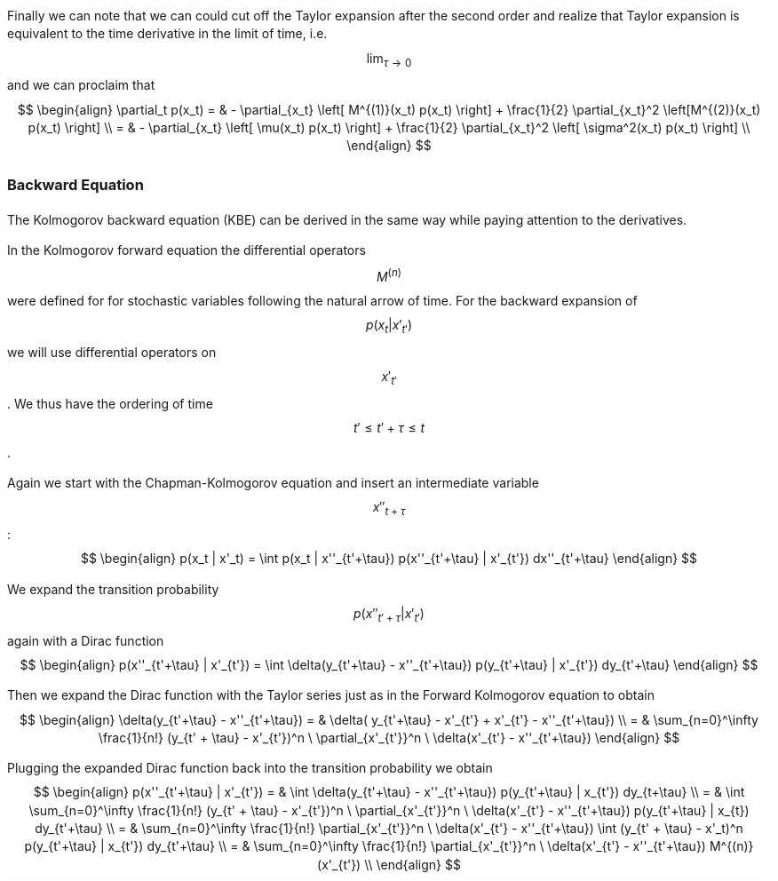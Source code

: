 Finally we can note that we can could cut off the Taylor expansion after the second order and realize that Taylor expansion is equivalent to the time derivative in the limit of time, i.e. $$\lim_{\tau \rightarrow 0}$$ and we can proclaim that
$$
\begin{align}
	\partial_t p(x_t) = & - \partial_{x_t} \left[ M^{(1)}(x_t) p(x_t) \right] + \frac{1}{2} \partial_{x_t}^2 \left[M^{(2)}(x_t) p(x_t) \right] \\
	= & - \partial_{x_t} \left[ \mu(x_t) p(x_t) \right] + \frac{1}{2} \partial_{x_t}^2 \left[ \sigma^2(x_t) p(x_t) \right] \\
\end{align}
$$



### Backward Equation

The Kolmogorov backward equation (KBE) can be derived in the same way while paying attention to the derivatives.

In the Kolmogorov forward equation the differential operators $$M^{(n)}$$ were defined for for stochastic variables following the natural arrow of time.
For the backward expansion of $$p(x_t | x'_{t'})$$ we will use differential operators on $$x'_{t'}$$.
We thus have the ordering of time $$t' \leq t' + \tau \leq t$$.

Again we start with the Chapman-Kolmogorov equation and insert an intermediate variable $$x''_{t+\tau}$$:
$$
\begin{align}
	p(x_t | x'_t) = \int p(x_t | x''_{t'+\tau}) p(x''_{t'+\tau} | x'_{t'}) dx''_{t'+\tau}
\end{align}
$$

We expand the transition probability $$p(x''_{t'+\tau} | x'_{t'})$$ again with a Dirac function 
$$
\begin{align}
	p(x''_{t'+\tau} | x'_{t'}) = \int \delta(y_{t'+\tau} - x''_{t'+\tau}) p(y_{t'+\tau} | x'_{t'}) dy_{t'+\tau}
\end{align}
$$

Then we expand the Dirac function with the Taylor series just as in the Forward Kolmogorov equation to obtain
$$
\begin{align}
	\delta(y_{t'+\tau} - x''_{t'+\tau})
	= & \delta( y_{t'+\tau} - x'_{t'} + x'_{t'} - x''_{t'+\tau}) \\
	= & \sum_{n=0}^\infty \frac{1}{n!} (y_{t' + \tau} - x'_{t'})^n \ \partial_{x'_{t'}}^n \ \delta(x'_{t'} - x''_{t'+\tau})
\end{align}
$$

Plugging the expanded Dirac function back into the transition probability we obtain
$$
\begin{align}
	p(x''_{t'+\tau} | x'_{t'}) = & \int \delta(y_{t'+\tau} - x''_{t'+\tau}) p(y_{t'+\tau} | x_{t'}) dy_{t+\tau} \\
	= & \int \sum_{n=0}^\infty \frac{1}{n!} (y_{t' + \tau} - x'_{t'})^n \ \partial_{x'_{t'}}^n \ \delta(x'_{t'} - x''_{t'+\tau}) p(y_{t'+\tau} | x_{t}) dy_{t'+\tau} \\
	= & \sum_{n=0}^\infty \frac{1}{n!} \partial_{x'_{t'}}^n \ \delta(x'_{t'} - x''_{t'+\tau}) \int (y_{t' + \tau} - x'_t)^n  p(y_{t'+\tau} | x_{t'}) dy_{t'+\tau} \\
	= & \sum_{n=0}^\infty \frac{1}{n!} \partial_{x'_{t'}}^n \ \delta(x'_{t'} - x''_{t'+\tau}) M^{(n)}(x'_{t'}) \\
\end{align}
$$
